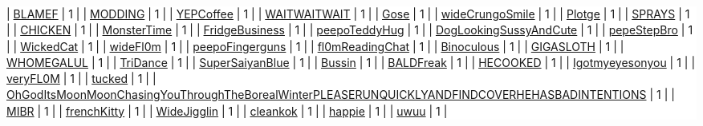 | [BLAMEF](https://7tv.app/emotes/631f7f17aa5f2d4ecbc11b00)                                                                                               | 1     |
| [MODDING](https://7tv.app/emotes/618247fcf1ae15abc7eba0b2)                                                                                              | 1     |
| [YEPCoffee](https://7tv.app/emotes/60b103494daf0d3e21efdb56)                                                                                            | 1     |
| [WAITWAITWAIT](https://7tv.app/emotes/61b9654c112f39cb68afe61c)                                                                                         | 1     |
| [Gose](https://7tv.app/emotes/60f0dd92d8c44ac3f3fc19f5)                                                                                                 | 1     |
| [wideCrungoSmile](https://7tv.app/emotes/624326638b408746ed596a9f)                                                                                      | 1     |
| [Plotge](https://7tv.app/emotes/6230f826fe73af690d656eac)                                                                                               | 1     |
| [SPRAYS](https://7tv.app/emotes/60f7cff6f7fdd1860a25e110)                                                                                               | 1     |
| [CHICKEN](https://7tv.app/emotes/636d6a85f3c33290e2580e3b)                                                                                              | 1     |
| [MonsterTime](https://7tv.app/emotes/6105561757aa97350b9aa743)                                                                                          | 1     |
| [FridgeBusiness](https://7tv.app/emotes/62fdf202988ddded32fece7b)                                                                                       | 1     |
| [peepoTeddyHug](https://7tv.app/emotes/613018646c3db5c7fefbfc6e)                                                                                        | 1     |
| [DogLookingSussyAndCute](https://7tv.app/emotes/60c7bc7cc6eb5762767a73ab)                                                                               | 1     |
| [pepeStepBro](https://7tv.app/emotes/60bd0c4ed04a92d5b2fd5c8c)                                                                                          | 1     |
| [WickedCat](https://7tv.app/emotes/61f9b4229f7bac13c42def52)                                                                                            | 1     |
| [wideFl0m](https://7tv.app/emotes/639a082a002d072239706754)                                                                                             | 1     |
| [peepoFingerguns](https://7tv.app/emotes/6108265d108dbea366608416)                                                                                      | 1     |
| [fl0mReadingChat](https://7tv.app/emotes/622a87b2af1b8e166ce40126)                                                                                      | 1     |
| [Binoculous](https://7tv.app/emotes/639f2a2bad3f28494b5f1a7c)                                                                                           | 1     |
| [GIGASLOTH](https://7tv.app/emotes/628ff69c539b08d3d9086560)                                                                                            | 1     |
| [WHOMEGALUL](https://7tv.app/emotes/6140ca270969108b6718d6a8)                                                                                           | 1     |
| [TriDance](https://7tv.app/emotes/60a53760a71d9fd110427e9b)                                                                                             | 1     |
| [SuperSaiyanBlue](https://7tv.app/emotes/61e6292a77175547b425cb59)                                                                                      | 1     |
| [Bussin](https://7tv.app/emotes/635020cbdbe5d048c97a7c0c)                                                                                               | 1     |
| [BALDFreak](https://7tv.app/emotes/640abaa223f5839a9661db1a)                                                                                            | 1     |
| [HECOOKED](https://7tv.app/emotes/63d414bdfe640a3efd80378a)                                                                                             | 1     |
| [Igotmyeyesonyou](https://7tv.app/emotes/62bbc640afc685668fe9b6ee)                                                                                      | 1     |
| [veryFL0M](https://7tv.app/emotes/641b0e11f39ffc73a74ccf4b)                                                                                             | 1     |
| [tucked](https://7tv.app/emotes/628a9c4ca055952fdc3b5399)                                                                                               | 1     |
| [OhGodItsMoonMoonChasingYouThroughTheBorealWinterPLEASERUNQUICKLYANDFINDCOVERHEHASBADINTENTIONS](https://7tv.app/emotes/63531cca7a11ab5453112169)       | 1     |
| [MIBR](https://7tv.app/emotes/625486326e0665dc1950543d)                                                                                                 | 1     |
| [frenchKitty](https://7tv.app/emotes/628a584c0679dd10acc27909)                                                                                          | 1     |
| [WideJigglin](https://7tv.app/emotes/636065c6b894df4ff0825041)                                                                                          | 1     |
| [cleankok](https://7tv.app/emotes/633f2e10b3723828343b6bfe)                                                                                             | 1     |
| [happie](https://7tv.app/emotes/643c96089137f98b004c8d5f)                                                                                               | 1     |
| [uwuu](https://7tv.app/emotes/644186232ac55df3ad6dfa45)                                                                                                 | 1     |